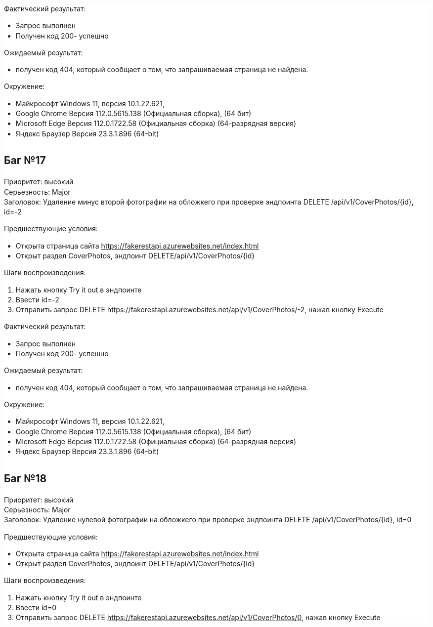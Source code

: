 Фактический результат:   
- Запрос выполнен
- Получен код 200- успешно   

Ожидаемый результат: 
- получен код 404, который сообщает о том, что запрашиваемая страница не найдена. 

Окружение:  
   - Майкрософт Windows 11, версия 10.1.22.621, 
   - Google Chrome Версия 112.0.5615.138 (Официальная сборка), (64 бит)
   - Microsoft Edge Версия 112.0.1722.58 (Официальная сборка) (64-разрядная версия)
   - Яндекс Браузер Версия 23.3.1.896 (64-bit) 

## Баг №17
Приоритет: высокий  
Серьезность: Major  
Заголовок: Удаление минус второй фотографии на обложкего при проверке эндпоинта DELETE ​/api​/v1​/CoverPhotos/{id}, id=-2

Предшествующие условия:
   - Открыта страница сайта https://fakerestapi.azurewebsites.net/index.html 
   - Открыт раздел CoverPhotos, эндпоинт DELETE ​/api​/v1​/CoverPhotos​/{id}

Шаги воспроизведения: 
   1. Нажать кнопку Try it out в эндпоинте
   2. Ввести id=-2
   3. Отправить запрос DELETE https://fakerestapi.azurewebsites.net/api/v1/CoverPhotos/-2, нажав кнопку Execute

Фактический результат:   
- Запрос выполнен
- Получен код 200- успешно   

Ожидаемый результат: 
- получен код 404, который сообщает о том, что запрашиваемая страница не найдена. 


Окружение: 
   - Майкрософт Windows 11, версия 10.1.22.621, 
   - Google Chrome Версия 112.0.5615.138 (Официальная сборка), (64 бит)
   - Microsoft Edge Версия 112.0.1722.58 (Официальная сборка) (64-разрядная версия)
   - Яндекс Браузер Версия 23.3.1.896 (64-bit) 

## Баг №18
Приоритет: высокий  
Серьезность: Major  
Заголовок: Удаление нулевой фотографии на обложкего при проверке эндпоинта DELETE ​/api​/v1​/CoverPhotos/{id}, id=0

Предшествующие условия:
   - Открыта страница сайта https://fakerestapi.azurewebsites.net/index.html 
   - Открыт раздел CoverPhotos, эндпоинт DELETE ​/api​/v1​/CoverPhotos​/{id}

Шаги воспроизведения: 
   1. Нажать кнопку Try it out в эндпоинте
   2. Ввести id=0
   3. Отправить запрос DELETE https://fakerestapi.azurewebsites.net/api/v1/CoverPhotos/0, нажав кнопку Execute
